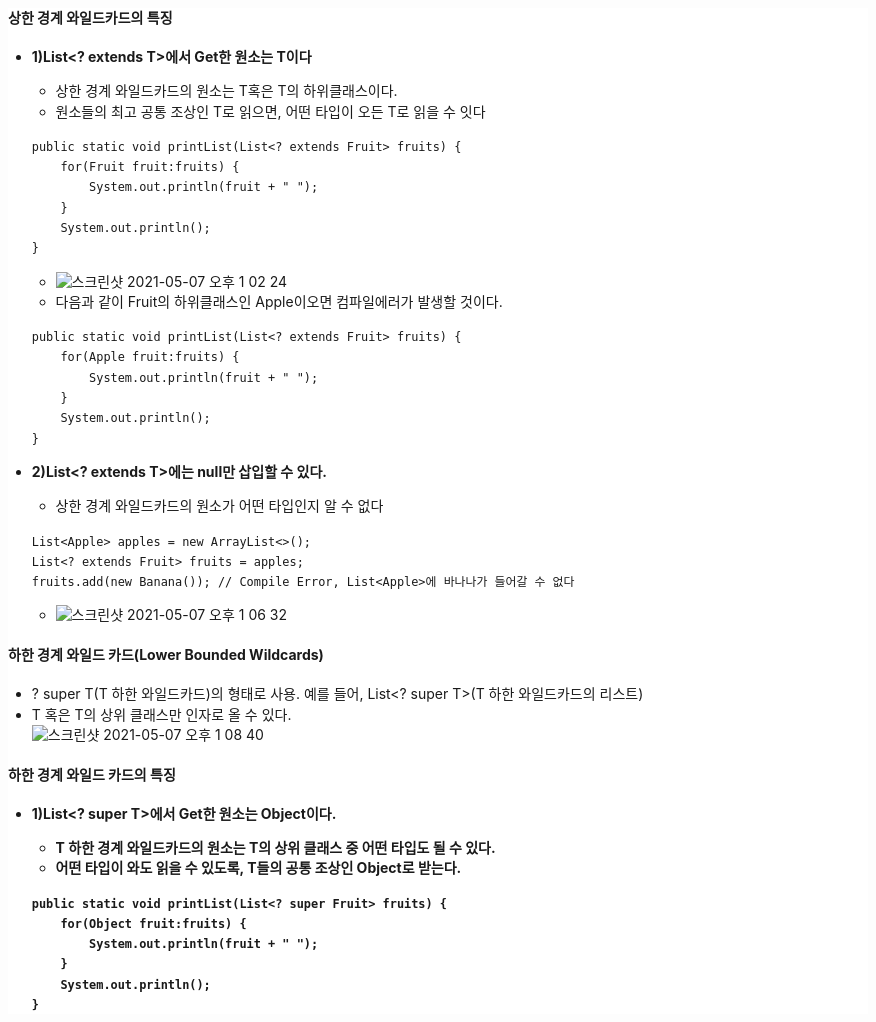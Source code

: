 
#### 상한 경계 와일드카드의 특징
- <b>1)List<? extends T>에서 Get한 원소는 T이다</b>
    - 상한 경계 와일드카드의 원소는 T혹은 T의 하위클래스이다.
    - 원소들의 최고 공통 조상인 T로 읽으면, 어떤 타입이 오든 T로 읽을 수 잇다
    ~~~
    public static void printList(List<? extends Fruit> fruits) {
        for(Fruit fruit:fruits) {
            System.out.println(fruit + " ");
        }
        System.out.println();
    }
    ~~~
    - <img width="277" alt="스크린샷 2021-05-07 오후 1 02 24" src="https://user-images.githubusercontent.com/44339530/117396217-791c7380-af34-11eb-8e9f-24d793f57434.png"><br>
    - 다음과 같이 Fruit의 하위클래스인 Apple이오면 컴파일에러가 발생할 것이다.
    ~~~
    public static void printList(List<? extends Fruit> fruits) {
        for(Apple fruit:fruits) {
            System.out.println(fruit + " ");
        }
        System.out.println();
    }
    ~~~

- <b>2)List<? extends T>에는 null만 삽입할 수 있다.</b>
    - 상한 경계 와일드카드의 원소가 어떤 타입인지 알 수 없다
    ~~~
    List<Apple> apples = new ArrayList<>();
    List<? extends Fruit> fruits = apples;
    fruits.add(new Banana()); // Compile Error, List<Apple>에 바나나가 들어갈 수 없다
    ~~~
    - <img width="382" alt="스크린샷 2021-05-07 오후 1 06 32" src="https://user-images.githubusercontent.com/44339530/117396493-0cee3f80-af35-11eb-83c3-fef6f2314d42.png"><br>

#### 하한 경계 와일드 카드(Lower Bounded Wildcards)
- ? super T(T 하한 와일드카드)의 형태로 사용. 예를 들어, List<? super T>(T 하한 와일드카드의 리스트)
- T 혹은 T의 상위 클래스만 인자로 올 수 있다.<br>
<img width="394" alt="스크린샷 2021-05-07 오후 1 08 40" src="https://user-images.githubusercontent.com/44339530/117396651-58a0e900-af35-11eb-9b87-840a98d27a25.png"><br>

#### 하한 경계 와일드 카드의 특징
- <b>1)List<? super T>에서 Get한 원소는 Object이다.
    - T 하한 경계 와일드카드의 원소는 T의 상위 클래스 중 어떤 타입도 될 수 있다.
    - 어떤 타입이 와도 읽을 수 있도록, T들의 공통 조상인 Object로 받는다.

    ~~~
    public static void printList(List<? super Fruit> fruits) {
        for(Object fruit:fruits) {
            System.out.println(fruit + " ");
        }
        System.out.println();
    }
    ~~~
    